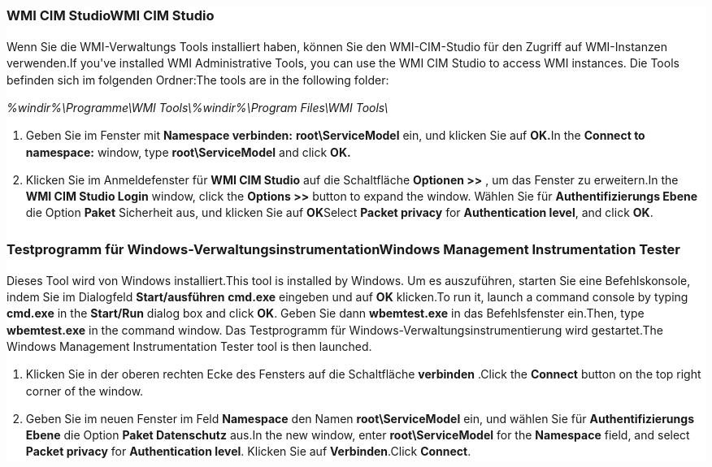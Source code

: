 ### <a name="wmi-cim-studio"></a><span data-ttu-id="69a27-188">WMI CIM Studio</span><span class="sxs-lookup"><span data-stu-id="69a27-188">WMI CIM Studio</span></span>

<span data-ttu-id="69a27-189">Wenn Sie die WMI-Verwaltungs Tools installiert haben, können Sie den WMI-CIM-Studio für den Zugriff auf WMI-Instanzen verwenden.</span><span class="sxs-lookup"><span data-stu-id="69a27-189">If you've installed WMI Administrative Tools, you can use the WMI CIM Studio to access WMI instances.</span></span> <span data-ttu-id="69a27-190">Die Tools befinden sich im folgenden Ordner:</span><span class="sxs-lookup"><span data-stu-id="69a27-190">The tools are in the following folder:</span></span>
  
<span data-ttu-id="69a27-191">*%windir%\Programme\WMI Tools\\*</span><span class="sxs-lookup"><span data-stu-id="69a27-191">*%windir%\Program Files\WMI Tools\\*</span></span>
  
1. <span data-ttu-id="69a27-192">Geben Sie im Fenster mit **Namespace verbinden:** **root\ServiceModel** ein, und klicken Sie auf **OK.**</span><span class="sxs-lookup"><span data-stu-id="69a27-192">In the **Connect to namespace:** window, type **root\ServiceModel** and click **OK.**</span></span>  
  
2. <span data-ttu-id="69a27-193">Klicken Sie im Anmeldefenster für **WMI CIM Studio** auf die Schaltfläche **Optionen >>** , um das Fenster zu erweitern.</span><span class="sxs-lookup"><span data-stu-id="69a27-193">In the **WMI CIM Studio Login** window, click the **Options >>** button to expand the window.</span></span> <span data-ttu-id="69a27-194">Wählen Sie für **Authentifizierungs Ebene** die Option **Paket** Sicherheit aus, und klicken Sie auf **OK**</span><span class="sxs-lookup"><span data-stu-id="69a27-194">Select **Packet privacy** for **Authentication level**, and click **OK**.</span></span>  
  
### <a name="windows-management-instrumentation-tester"></a><span data-ttu-id="69a27-195">Testprogramm für Windows-Verwaltungsinstrumentation</span><span class="sxs-lookup"><span data-stu-id="69a27-195">Windows Management Instrumentation Tester</span></span>  

 <span data-ttu-id="69a27-196">Dieses Tool wird von Windows installiert.</span><span class="sxs-lookup"><span data-stu-id="69a27-196">This tool is installed by Windows.</span></span> <span data-ttu-id="69a27-197">Um es auszuführen, starten Sie eine Befehlskonsole, indem Sie im Dialogfeld **Start/ausführen** **cmd.exe** eingeben und auf **OK** klicken.</span><span class="sxs-lookup"><span data-stu-id="69a27-197">To run it, launch a command console by typing **cmd.exe** in the **Start/Run** dialog box and click **OK**.</span></span> <span data-ttu-id="69a27-198">Geben Sie dann **wbemtest.exe** in das Befehlsfenster ein.</span><span class="sxs-lookup"><span data-stu-id="69a27-198">Then, type **wbemtest.exe** in the command window.</span></span> <span data-ttu-id="69a27-199">Das Testprogramm für Windows-Verwaltungsinstrumentierung wird gestartet.</span><span class="sxs-lookup"><span data-stu-id="69a27-199">The Windows Management Instrumentation Tester tool is then launched.</span></span>  
  
1. <span data-ttu-id="69a27-200">Klicken Sie in der oberen rechten Ecke des Fensters auf die Schaltfläche **verbinden** .</span><span class="sxs-lookup"><span data-stu-id="69a27-200">Click the **Connect** button on the top right corner of the window.</span></span>  
  
2. <span data-ttu-id="69a27-201">Geben Sie im neuen Fenster im Feld **Namespace** den Namen **root\ServiceModel** ein, und wählen Sie für **Authentifizierungs Ebene** die Option **Paket Datenschutz** aus.</span><span class="sxs-lookup"><span data-stu-id="69a27-201">In the new window, enter **root\ServiceModel** for the **Namespace** field, and select **Packet privacy** for **Authentication level**.</span></span> <span data-ttu-id="69a27-202">Klicken Sie auf **Verbinden**.</span><span class="sxs-lookup"><span data-stu-id="69a27-202">Click **Connect**.</span></span>  
  
